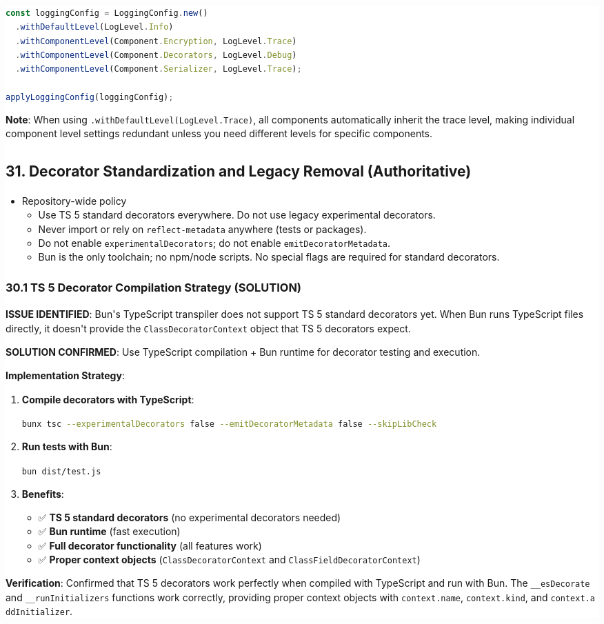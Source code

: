 ```typescript
const loggingConfig = LoggingConfig.new()
  .withDefaultLevel(LogLevel.Info)
  .withComponentLevel(Component.Encryption, LogLevel.Trace)
  .withComponentLevel(Component.Decorators, LogLevel.Debug)
  .withComponentLevel(Component.Serializer, LogLevel.Trace);

applyLoggingConfig(loggingConfig);
```

**Note**: When using `.withDefaultLevel(LogLevel.Trace)`, all components automatically inherit the trace level, making individual component level settings redundant unless you need different levels for specific components.

## 31. Decorator Standardization and Legacy Removal (Authoritative)

- Repository-wide policy
  - Use TS 5 standard decorators everywhere. Do not use legacy experimental decorators.
  - Never import or rely on `reflect-metadata` anywhere (tests or packages).
  - Do not enable `experimentalDecorators`; do not enable `emitDecoratorMetadata`.
  - Bun is the only toolchain; no npm/node scripts. No special flags are required for standard decorators.

### 30.1 TS 5 Decorator Compilation Strategy (SOLUTION)

**ISSUE IDENTIFIED**: Bun's TypeScript transpiler does not support TS 5 standard decorators yet. When Bun runs TypeScript files directly, it doesn't provide the `ClassDecoratorContext` object that TS 5 decorators expect.

**SOLUTION CONFIRMED**: Use TypeScript compilation + Bun runtime for decorator testing and execution.

**Implementation Strategy**:

1. **Compile decorators with TypeScript**:

   ```bash
   bunx tsc --experimentalDecorators false --emitDecoratorMetadata false --skipLibCheck
   ```

2. **Run tests with Bun**:

   ```bash
   bun dist/test.js
   ```

3. **Benefits**:
   - ✅ **TS 5 standard decorators** (no experimental decorators needed)
   - ✅ **Bun runtime** (fast execution)
   - ✅ **Full decorator functionality** (all features work)
   - ✅ **Proper context objects** (`ClassDecoratorContext` and `ClassFieldDecoratorContext`)

**Verification**: Confirmed that TS 5 decorators work perfectly when compiled with TypeScript and run with Bun. The `__esDecorate` and `__runInitializers` functions work correctly, providing proper context objects with `context.name`, `context.kind`, and `context.addInitializer`.
